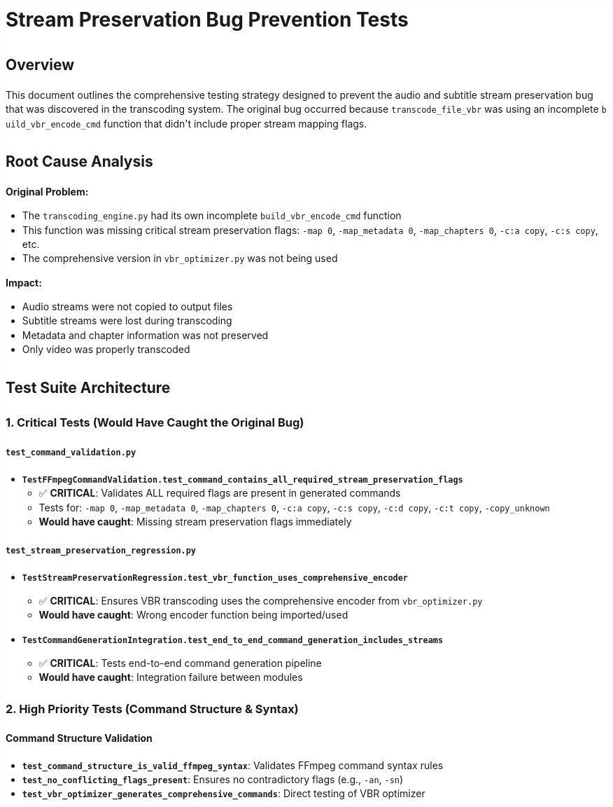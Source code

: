 # Stream Preservation Bug Prevention Tests

## Overview

This document outlines the comprehensive testing strategy designed to prevent the audio and subtitle stream preservation bug that was discovered in the transcoding system. The original bug occurred because `transcode_file_vbr` was using an incomplete `build_vbr_encode_cmd` function that didn't include proper stream mapping flags.

## Root Cause Analysis

**Original Problem:**
- The `transcoding_engine.py` had its own incomplete `build_vbr_encode_cmd` function
- This function was missing critical stream preservation flags: `-map 0`, `-map_metadata 0`, `-map_chapters 0`, `-c:a copy`, `-c:s copy`, etc.
- The comprehensive version in `vbr_optimizer.py` was not being used

**Impact:**
- Audio streams were not copied to output files
- Subtitle streams were lost during transcoding
- Metadata and chapter information was not preserved
- Only video was properly transcoded

## Test Suite Architecture

### 1. Critical Tests (Would Have Caught the Original Bug)

#### `test_command_validation.py`
- **`TestFFmpegCommandValidation.test_command_contains_all_required_stream_preservation_flags`**
  - ✅ **CRITICAL**: Validates ALL required flags are present in generated commands
  - Tests for: `-map 0`, `-map_metadata 0`, `-map_chapters 0`, `-c:a copy`, `-c:s copy`, `-c:d copy`, `-c:t copy`, `-copy_unknown`
  - **Would have caught**: Missing stream preservation flags immediately

#### `test_stream_preservation_regression.py`
- **`TestStreamPreservationRegression.test_vbr_function_uses_comprehensive_encoder`**
  - ✅ **CRITICAL**: Ensures VBR transcoding uses the comprehensive encoder from `vbr_optimizer.py`
  - **Would have caught**: Wrong encoder function being imported/used

- **`TestCommandGenerationIntegration.test_end_to_end_command_generation_includes_streams`**
  - ✅ **CRITICAL**: Tests end-to-end command generation pipeline
  - **Would have caught**: Integration failure between modules

### 2. High Priority Tests (Command Structure & Syntax)

#### Command Structure Validation
- **`test_command_structure_is_valid_ffmpeg_syntax`**: Validates FFmpeg command syntax rules
- **`test_no_conflicting_flags_present`**: Ensures no contradictory flags (e.g., `-an`, `-sn`)
- **`test_vbr_optimizer_generates_comprehensive_commands`**: Direct testing of VBR optimizer
